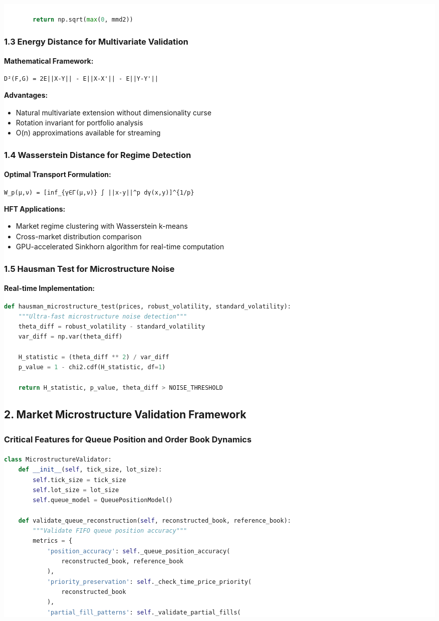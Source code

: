 ```python
            
        return np.sqrt(max(0, mmd2))
```

### 1.3 Energy Distance for Multivariate Validation

**Mathematical Framework:**
```
D²(F,G) = 2E||X-Y|| - E||X-X'|| - E||Y-Y'||
```

**Advantages:**
- Natural multivariate extension without dimensionality curse
- Rotation invariant for portfolio analysis
- O(n) approximations available for streaming

### 1.4 Wasserstein Distance for Regime Detection

**Optimal Transport Formulation:**
```
W_p(μ,ν) = [inf_{γ∈Γ(μ,ν)} ∫ ||x-y||^p dγ(x,y)]^{1/p}
```

**HFT Applications:**
- Market regime clustering with Wasserstein k-means
- Cross-market distribution comparison
- GPU-accelerated Sinkhorn algorithm for real-time computation

### 1.5 Hausman Test for Microstructure Noise

**Real-time Implementation:**
```python
def hausman_microstructure_test(prices, robust_volatility, standard_volatility):
    """Ultra-fast microstructure noise detection"""
    theta_diff = robust_volatility - standard_volatility
    var_diff = np.var(theta_diff)
    
    H_statistic = (theta_diff ** 2) / var_diff
    p_value = 1 - chi2.cdf(H_statistic, df=1)
    
    return H_statistic, p_value, theta_diff > NOISE_THRESHOLD
```

## 2. Market Microstructure Validation Framework

### Critical Features for Queue Position and Order Book Dynamics

```python
class MicrostructureValidator:
    def __init__(self, tick_size, lot_size):
        self.tick_size = tick_size
        self.lot_size = lot_size
        self.queue_model = QueuePositionModel()
        
    def validate_queue_reconstruction(self, reconstructed_book, reference_book):
        """Validate FIFO queue position accuracy"""
        metrics = {
            'position_accuracy': self._queue_position_accuracy(
                reconstructed_book, reference_book
            ),
            'priority_preservation': self._check_time_price_priority(
                reconstructed_book
            ),
            'partial_fill_patterns': self._validate_partial_fills(
```